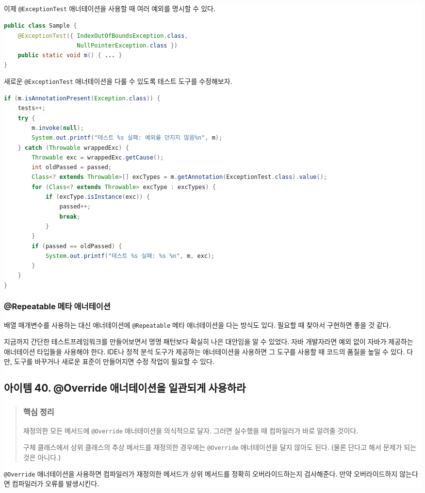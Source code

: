 이제 `@ExceptionTest` 애너테이션을 사용할 때 여러 예외를 명시할 수 있다.

```java
public class Sample {
    @ExceptionTest({ IndexOutOfBoundsException.class,
                     NullPointerException.class })
    public static void m() { ... }
}
```

새로운 `@ExceptionTest` 애너테이션을 다룰 수 있도록 테스트 도구를 수정해보자.

```java
if (m.isAnnotationPresent(Exception.class)) {
    tests++;
    try {
        m.invoke(null);
        System.out.printf("테스트 %s 실패: 예외를 던지지 않음%n", m);
    } catch (Throwable wrappedExc) {
        Throwable exc = wrappedExc.getCause();
        int oldPassed = passed;
        Class<? extends Throwable>[] excTypes = m.getAnnotation(ExceptionTest.class).value();
        for (Class<? extends Throwable> excType : excTypes) {
            if (excType.isInstance(exc)) {
                passed++;
                break;
            }
        }
        if (passed == oldPassed) {
            System.out.printf("테스트 %s 실패: %s %n", m, exc);
        }
    }
}
```

### @Repeatable 메타 애너테이션

배열 매개변수를 사용하는 대신 애너테이션에 `@Repeatable` 메타 애너테이션을 다는 방식도 있다. 필요할 때 찾아서 구현하면 좋을 것 같다.

지금까지 간단한 테스트프레임워크를 만들어보면서 명명 패턴보다 확실히 나은 대안임을 알 수 있었다. 자바 개발자라면 예외 없이 자바가 제공하는 애너테이션 타입들을 사용해야 한다. IDE나 정적 분석 도구가 제공하는 애너테이션을 사용하면 그 도구를 사용할 때 코드의 품질을 높일 수 있다. 다만, 도구를 바꾸거나 새로운 표준이 만들어지면 수정 작업이 필요할 수 있다.

## 아이템 40. @Override 애너테이션을 일관되게 사용하라

> ### 핵심 정리
>
> 재정의한 모든 메서드에 `@Override` 애너테이션을 의식적으로 달자. 그러면 실수했을 때 컴파일러가 바로 알려줄 것이다.
>
> 구체 클래스에서 상위 클래스의 추상 메서드를 재정의한 경우에는 `@Override` 애너테이션을 달지 않아도 된다. (물론 단다고 해서 문제가 되는 것은 아니다.)

`@Override` 애너테이션을 사용하면 컴파일러가 재정의한 메서드가 상위 메서드를 정확히 오버라이드하는지 검사해준다. 만약 오버라이드하지 않는다면 컴파일러가 오류를 발생시킨다.
